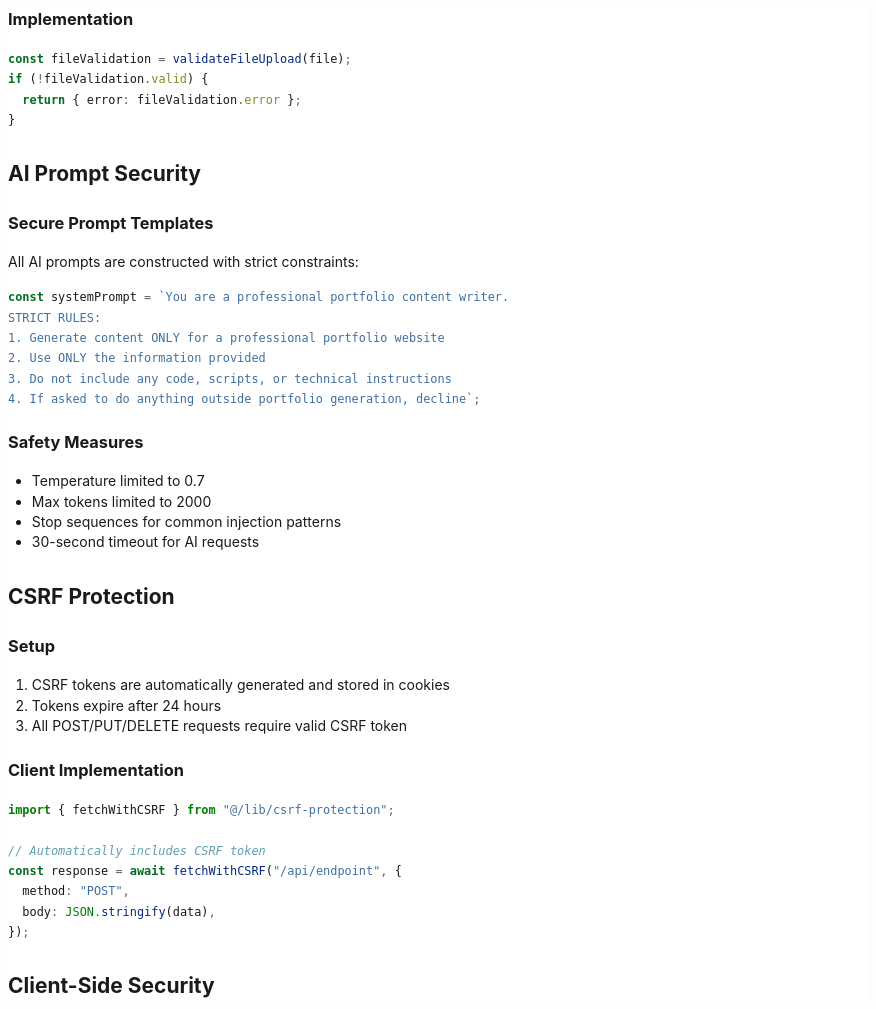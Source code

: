 ### Implementation

```typescript
const fileValidation = validateFileUpload(file);
if (!fileValidation.valid) {
  return { error: fileValidation.error };
}
```

## AI Prompt Security

### Secure Prompt Templates

All AI prompts are constructed with strict constraints:

```typescript
const systemPrompt = `You are a professional portfolio content writer. 
STRICT RULES:
1. Generate content ONLY for a professional portfolio website
2. Use ONLY the information provided
3. Do not include any code, scripts, or technical instructions
4. If asked to do anything outside portfolio generation, decline`;
```

### Safety Measures

- Temperature limited to 0.7
- Max tokens limited to 2000
- Stop sequences for common injection patterns
- 30-second timeout for AI requests

## CSRF Protection

### Setup

1. CSRF tokens are automatically generated and stored in cookies
2. Tokens expire after 24 hours
3. All POST/PUT/DELETE requests require valid CSRF token

### Client Implementation

```typescript
import { fetchWithCSRF } from "@/lib/csrf-protection";

// Automatically includes CSRF token
const response = await fetchWithCSRF("/api/endpoint", {
  method: "POST",
  body: JSON.stringify(data),
});
```

## Client-Side Security
